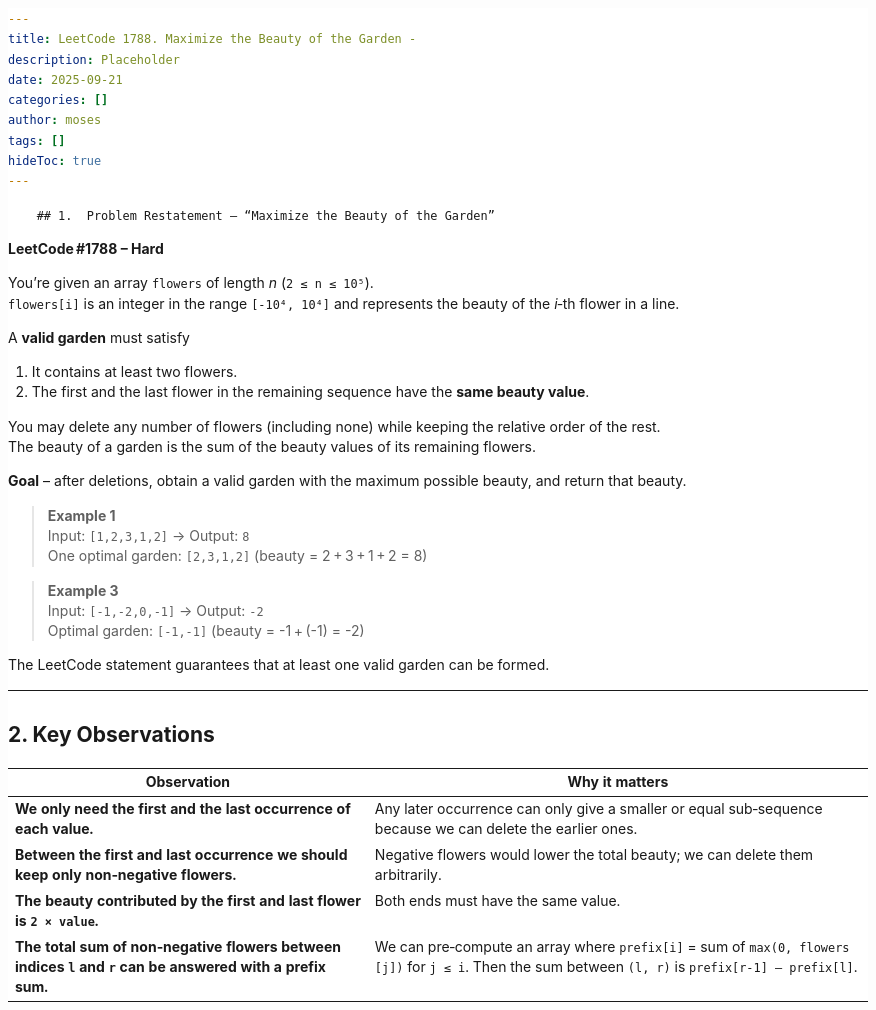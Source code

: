 ```yaml
---
title: LeetCode 1788. Maximize the Beauty of the Garden - 
description: Placeholder
date: 2025-09-21
categories: []
author: moses
tags: []
hideToc: true
---
```

        ## 1.  Problem Restatement – “Maximize the Beauty of the Garden”  
**LeetCode #1788 – Hard**

You’re given an array `flowers` of length *n* (`2 ≤ n ≤ 10⁵`).  
`flowers[i]` is an integer in the range `[-10⁴, 10⁴]` and represents the beauty of the *i*‑th flower in a line.

A **valid garden** must satisfy

1. It contains at least two flowers.  
2. The first and the last flower in the remaining sequence have the **same beauty value**.

You may delete any number of flowers (including none) while keeping the relative order of the rest.  
The beauty of a garden is the sum of the beauty values of its remaining flowers.

**Goal** – after deletions, obtain a valid garden with the maximum possible beauty, and return that beauty.

> **Example 1**  
> Input: `[1,2,3,1,2]` → Output: `8`  
> One optimal garden: `[2,3,1,2]` (beauty = 2 + 3 + 1 + 2 = 8)

> **Example 3**  
> Input: `[-1,-2,0,-1]` → Output: `-2`  
> Optimal garden: `[-1,-1]` (beauty = -1 + (-1) = -2)

The LeetCode statement guarantees that at least one valid garden can be formed.



--------------------------------------------------------------------

## 2.  Key Observations

| Observation | Why it matters |
|-------------|----------------|
| **We only need the first and the last occurrence of each value.** | Any later occurrence can only give a smaller or equal sub‑sequence because we can delete the earlier ones. |
| **Between the first and last occurrence we should keep only non‑negative flowers.** | Negative flowers would lower the total beauty; we can delete them arbitrarily. |
| **The beauty contributed by the first and last flower is `2 × value`.** | Both ends must have the same value. |
| **The total sum of non‑negative flowers between indices `l` and `r` can be answered with a prefix sum.** | We can pre‑compute an array where `prefix[i]` = sum of `max(0, flowers[j])` for `j ≤ i`. Then the sum between `(l, r)` is `prefix[r‑1] – prefix[l]`. |

